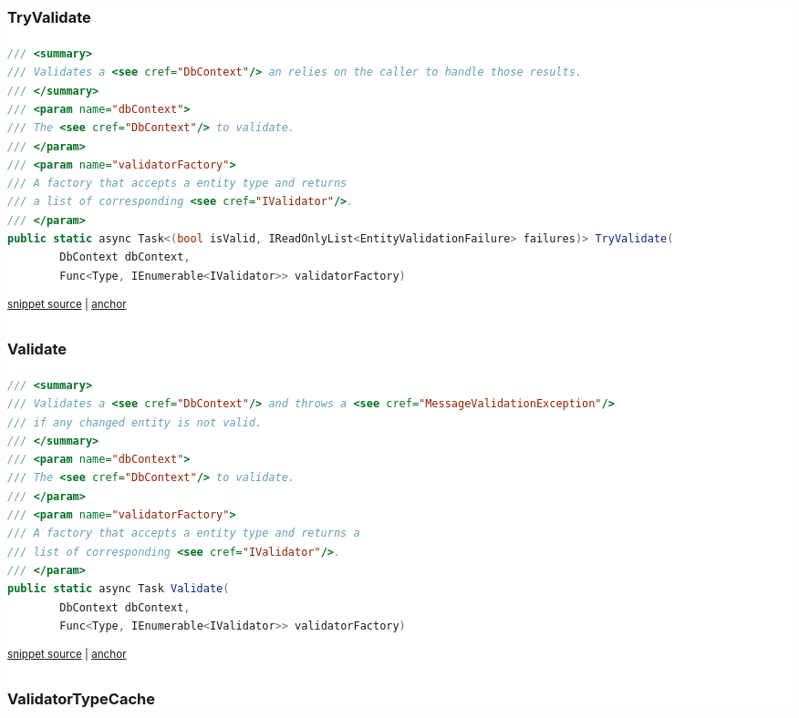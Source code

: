 
### TryValidate


<a id='snippet-tryvalidatesignature'/></a>
```cs
/// <summary>
/// Validates a <see cref="DbContext"/> an relies on the caller to handle those results.
/// </summary>
/// <param name="dbContext">
/// The <see cref="DbContext"/> to validate.
/// </param>
/// <param name="validatorFactory">
/// A factory that accepts a entity type and returns
/// a list of corresponding <see cref="IValidator"/>.
/// </param>
public static async Task<(bool isValid, IReadOnlyList<EntityValidationFailure> failures)> TryValidate(
        DbContext dbContext,
        Func<Type, IEnumerable<IValidator>> validatorFactory)
```
<sup><a href='/src/FluentValidation.EntityFramework/DbContextValidator.cs#L12-L28' title='File snippet `tryvalidatesignature` was extracted from'>snippet source</a> | <a href='#snippet-tryvalidatesignature' title='Navigate to start of snippet `tryvalidatesignature`'>anchor</a></sup>



### Validate


<a id='snippet-validatesignature'/></a>
```cs
/// <summary>
/// Validates a <see cref="DbContext"/> and throws a <see cref="MessageValidationException"/>
/// if any changed entity is not valid.
/// </summary>
/// <param name="dbContext">
/// The <see cref="DbContext"/> to validate.
/// </param>
/// <param name="validatorFactory">
/// A factory that accepts a entity type and returns a
/// list of corresponding <see cref="IValidator"/>.
/// </param>
public static async Task Validate(
        DbContext dbContext,
        Func<Type, IEnumerable<IValidator>> validatorFactory)
```
<sup><a href='/src/FluentValidation.EntityFramework/DbContextValidator.cs#L70-L87' title='File snippet `validatesignature` was extracted from'>snippet source</a> | <a href='#snippet-validatesignature' title='Navigate to start of snippet `validatesignature`'>anchor</a></sup>



### ValidatorTypeCache
